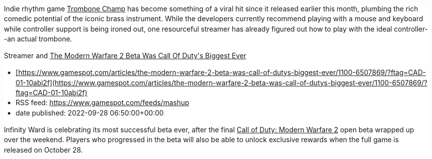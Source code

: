 <p>Indie rhythm game <a href="https://www.gamespot.com/games/trombone-champ/">Trombone Champ</a> has become something of a viral hit since it released earlier this month, plumbing the rich comedic potential of the iconic brass instrument. While the developers currently recommend playing with a mouse and keyboard while controller support is being ironed out, one resourceful streamer has already figured out how to play with the ideal controller--an actual trombone.</p><p>Streamer and <a href="http

## The Modern Warfare 2 Beta Was Call Of Duty's Biggest Ever
 - [https://www.gamespot.com/articles/the-modern-warfare-2-beta-was-call-of-dutys-biggest-ever/1100-6507869/?ftag=CAD-01-10abi2f](https://www.gamespot.com/articles/the-modern-warfare-2-beta-was-call-of-dutys-biggest-ever/1100-6507869/?ftag=CAD-01-10abi2f)
 - RSS feed: https://www.gamespot.com/feeds/mashup
 - date published: 2022-09-28 06:50:00+00:00

<p> Infinity Ward is celebrating its most successful beta ever, after the final <a href="https://www.gamespot.com/games/call-of-duty-modern-warfare-ii/">Call of Duty: Modern Warfare 2</a> open beta wrapped up over the weekend. Players who progressed in the beta will also be able to unlock exclusive rewards when the full game is released on October 28.</p><p><a href="https://www.gamespot.com/articles/cod-mw2-beta-offers-a-lukewarm-glimpse-of-its-multiplayer-ai-in-ground-war-invasion/1100-6507767/

